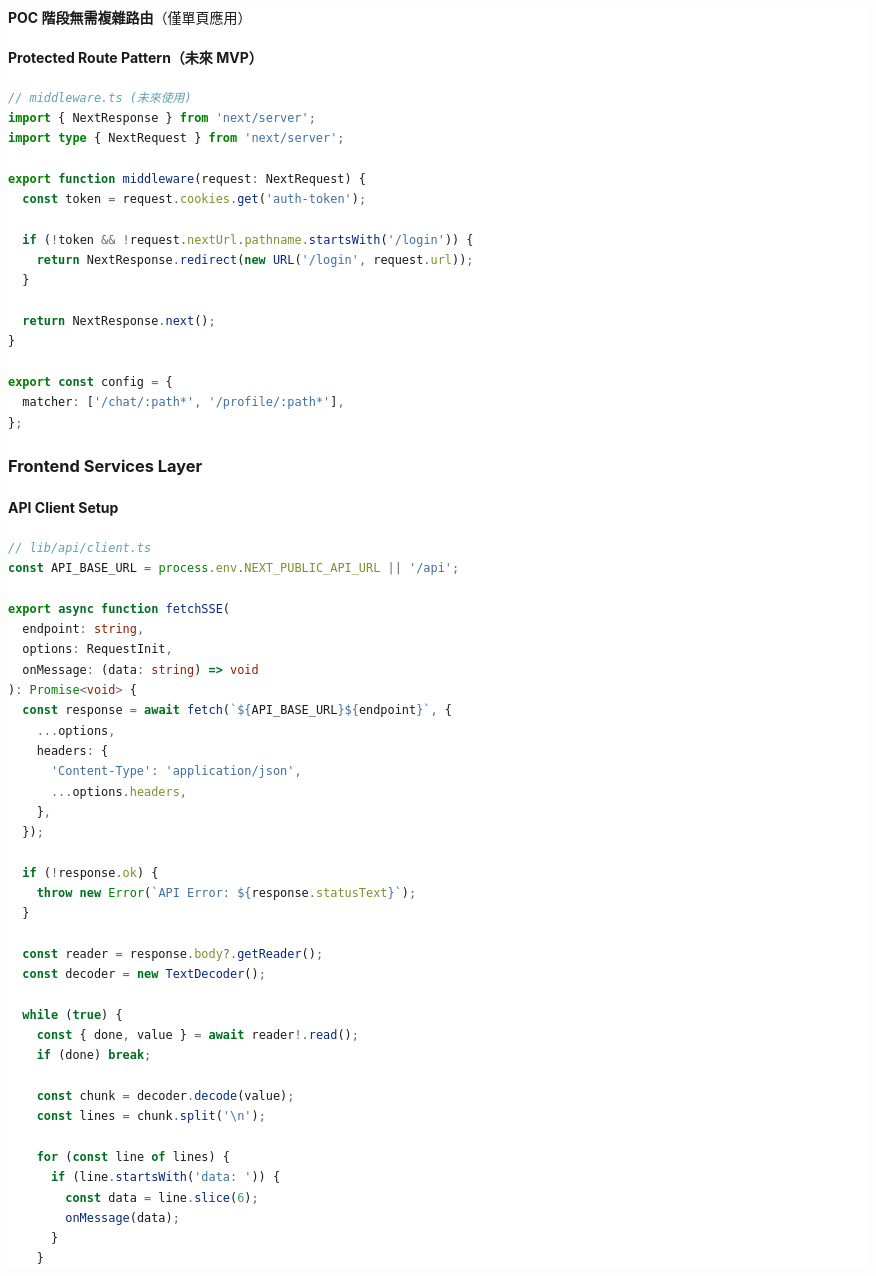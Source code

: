 **POC 階段無需複雜路由**（僅單頁應用）

#### Protected Route Pattern（未來 MVP）

```typescript
// middleware.ts (未來使用)
import { NextResponse } from 'next/server';
import type { NextRequest } from 'next/server';

export function middleware(request: NextRequest) {
  const token = request.cookies.get('auth-token');
  
  if (!token && !request.nextUrl.pathname.startsWith('/login')) {
    return NextResponse.redirect(new URL('/login', request.url));
  }
  
  return NextResponse.next();
}

export const config = {
  matcher: ['/chat/:path*', '/profile/:path*'],
};
```

### Frontend Services Layer

#### API Client Setup

```typescript
// lib/api/client.ts
const API_BASE_URL = process.env.NEXT_PUBLIC_API_URL || '/api';

export async function fetchSSE(
  endpoint: string,
  options: RequestInit,
  onMessage: (data: string) => void
): Promise<void> {
  const response = await fetch(`${API_BASE_URL}${endpoint}`, {
    ...options,
    headers: {
      'Content-Type': 'application/json',
      ...options.headers,
    },
  });

  if (!response.ok) {
    throw new Error(`API Error: ${response.statusText}`);
  }

  const reader = response.body?.getReader();
  const decoder = new TextDecoder();

  while (true) {
    const { done, value } = await reader!.read();
    if (done) break;

    const chunk = decoder.decode(value);
    const lines = chunk.split('\n');
    
    for (const line of lines) {
      if (line.startsWith('data: ')) {
        const data = line.slice(6);
        onMessage(data);
      }
    }
```